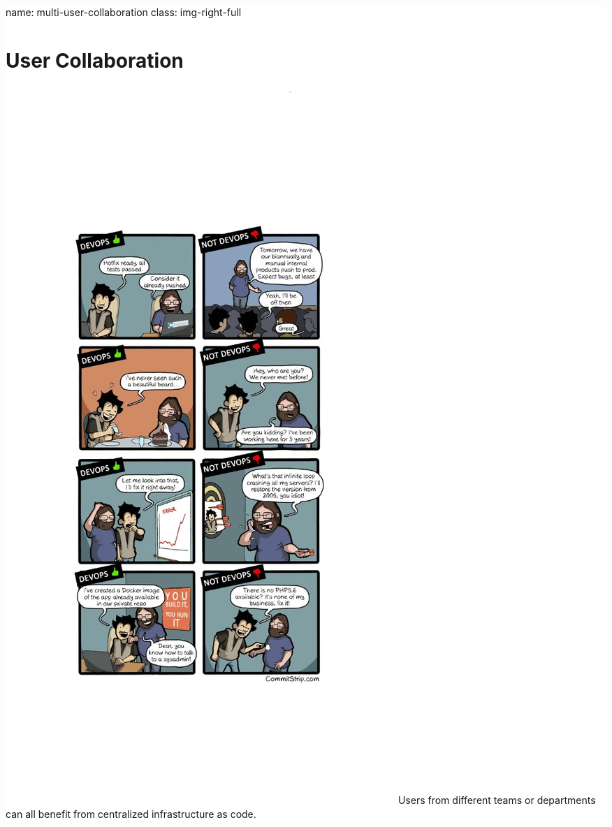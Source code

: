 name: multi-user-collaboration
class: img-right-full
# User Collaboration
![](images/commitstrip_devops.jpg)
Users from different teams or departments can all benefit from centralized infrastructure as code.
